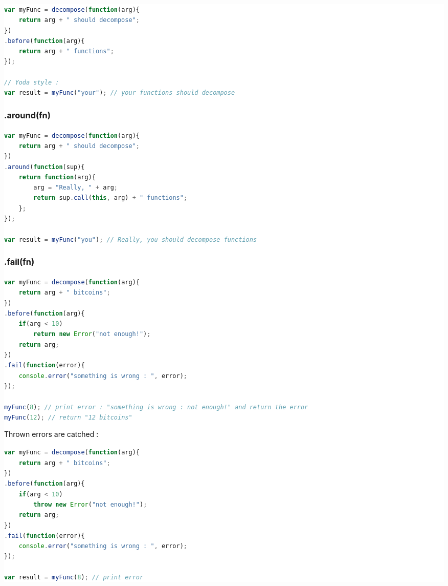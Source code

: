 ```javascript
var myFunc = decompose(function(arg){
	return arg + " should decompose";
})
.before(function(arg){
	return arg + " functions";
});

// Yoda style :
var result = myFunc("your"); // your functions should decompose
```

### .around(fn)

```javascript
var myFunc = decompose(function(arg){
	return arg + " should decompose";
})
.around(function(sup){
	return function(arg){
		arg = "Really, " + arg;
		return sup.call(this, arg) + " functions";
	};
});

var result = myFunc("you"); // Really, you should decompose functions
```

### .fail(fn)

```javascript
var myFunc = decompose(function(arg){
	return arg + " bitcoins";
})
.before(function(arg){
	if(arg < 10)
		return new Error("not enough!");
	return arg;
})
.fail(function(error){
	console.error("something is wrong : ", error);
});

myFunc(8); // print error : "something is wrong : not enough!" and return the error
myFunc(12); // return "12 bitcoins"
```

Thrown errors are catched :

```javascript
var myFunc = decompose(function(arg){
	return arg + " bitcoins";
})
.before(function(arg){
	if(arg < 10)
		throw new Error("not enough!");
	return arg;
})
.fail(function(error){
	console.error("something is wrong : ", error);
});

var result = myFunc(8); // print error
```
